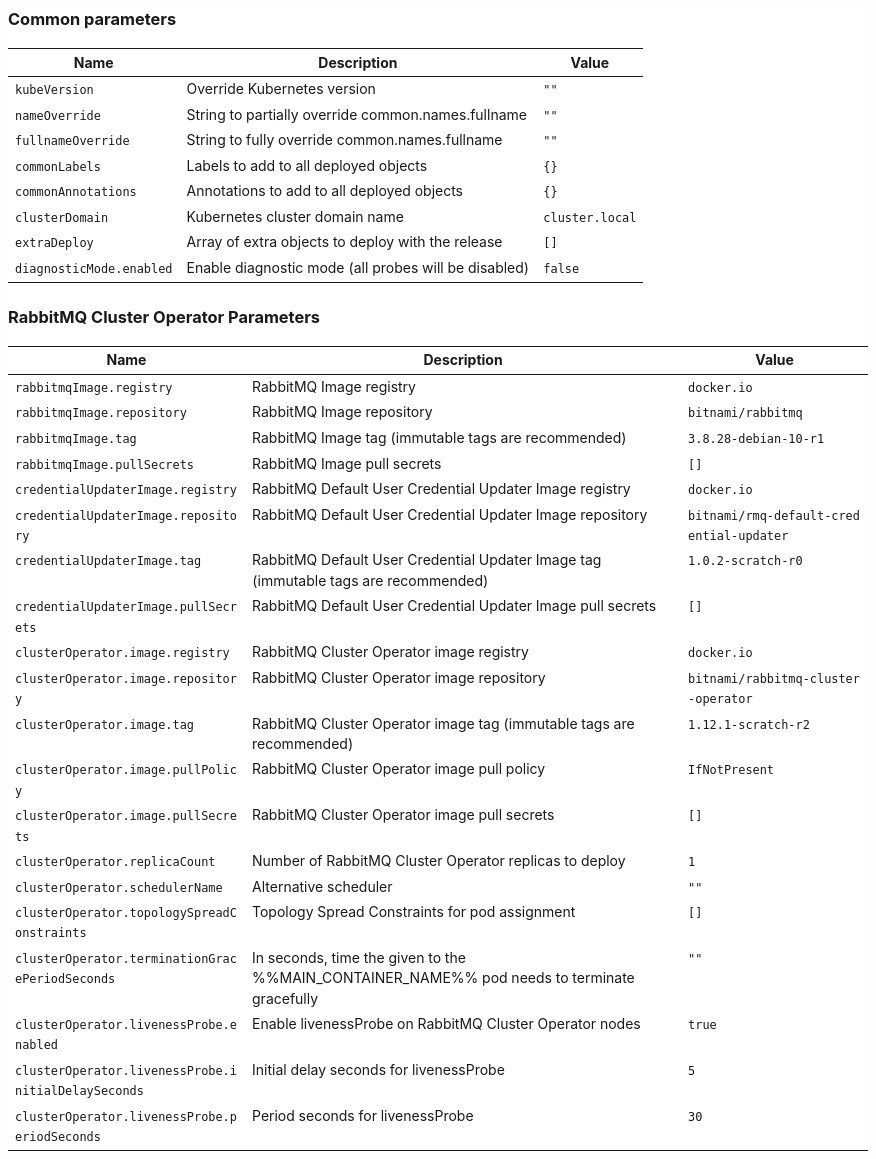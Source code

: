 
### Common parameters

| Name                     | Description                                          | Value           |
| ------------------------ | ---------------------------------------------------- | --------------- |
| `kubeVersion`            | Override Kubernetes version                          | `""`            |
| `nameOverride`           | String to partially override common.names.fullname   | `""`            |
| `fullnameOverride`       | String to fully override common.names.fullname       | `""`            |
| `commonLabels`           | Labels to add to all deployed objects                | `{}`            |
| `commonAnnotations`      | Annotations to add to all deployed objects           | `{}`            |
| `clusterDomain`          | Kubernetes cluster domain name                       | `cluster.local` |
| `extraDeploy`            | Array of extra objects to deploy with the release    | `[]`            |
| `diagnosticMode.enabled` | Enable diagnostic mode (all probes will be disabled) | `false`         |


### RabbitMQ Cluster Operator Parameters

| Name                                                              | Description                                                                                             | Value                                    |
| ----------------------------------------------------------------- | ------------------------------------------------------------------------------------------------------- | ---------------------------------------- |
| `rabbitmqImage.registry`                                          | RabbitMQ Image registry                                                                                 | `docker.io`                              |
| `rabbitmqImage.repository`                                        | RabbitMQ Image repository                                                                               | `bitnami/rabbitmq`                       |
| `rabbitmqImage.tag`                                               | RabbitMQ Image tag (immutable tags are recommended)                                                     | `3.8.28-debian-10-r1`                    |
| `rabbitmqImage.pullSecrets`                                       | RabbitMQ Image pull secrets                                                                             | `[]`                                     |
| `credentialUpdaterImage.registry`                                 | RabbitMQ Default User Credential Updater Image registry                                                 | `docker.io`                              |
| `credentialUpdaterImage.repository`                               | RabbitMQ Default User Credential Updater Image repository                                               | `bitnami/rmq-default-credential-updater` |
| `credentialUpdaterImage.tag`                                      | RabbitMQ Default User Credential Updater Image tag (immutable tags are recommended)                     | `1.0.2-scratch-r0`                       |
| `credentialUpdaterImage.pullSecrets`                              | RabbitMQ Default User Credential Updater Image pull secrets                                             | `[]`                                     |
| `clusterOperator.image.registry`                                  | RabbitMQ Cluster Operator image registry                                                                | `docker.io`                              |
| `clusterOperator.image.repository`                                | RabbitMQ Cluster Operator image repository                                                              | `bitnami/rabbitmq-cluster-operator`      |
| `clusterOperator.image.tag`                                       | RabbitMQ Cluster Operator image tag (immutable tags are recommended)                                    | `1.12.1-scratch-r2`                      |
| `clusterOperator.image.pullPolicy`                                | RabbitMQ Cluster Operator image pull policy                                                             | `IfNotPresent`                           |
| `clusterOperator.image.pullSecrets`                               | RabbitMQ Cluster Operator image pull secrets                                                            | `[]`                                     |
| `clusterOperator.replicaCount`                                    | Number of RabbitMQ Cluster Operator replicas to deploy                                                  | `1`                                      |
| `clusterOperator.schedulerName`                                   | Alternative scheduler                                                                                   | `""`                                     |
| `clusterOperator.topologySpreadConstraints`                       | Topology Spread Constraints for pod assignment                                                          | `[]`                                     |
| `clusterOperator.terminationGracePeriodSeconds`                   | In seconds, time the given to the %%MAIN_CONTAINER_NAME%% pod needs to terminate gracefully             | `""`                                     |
| `clusterOperator.livenessProbe.enabled`                           | Enable livenessProbe on RabbitMQ Cluster Operator nodes                                                 | `true`                                   |
| `clusterOperator.livenessProbe.initialDelaySeconds`               | Initial delay seconds for livenessProbe                                                                 | `5`                                      |
| `clusterOperator.livenessProbe.periodSeconds`                     | Period seconds for livenessProbe                                                                        | `30`                                     |